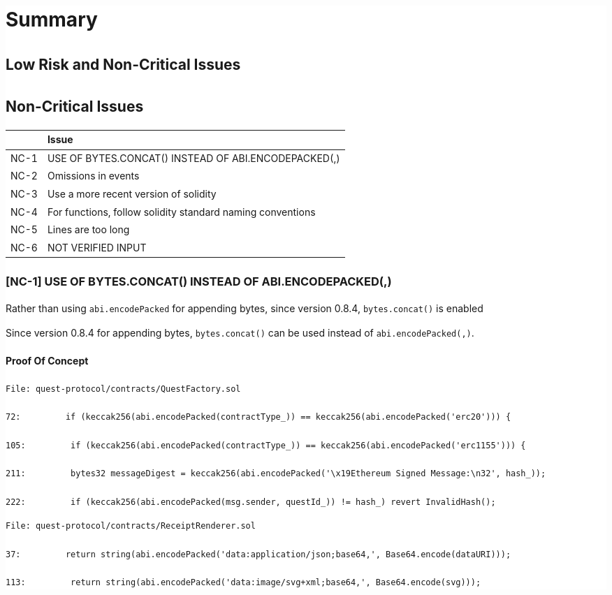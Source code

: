 # Summary

## Low Risk and Non-Critical Issues

## Non-Critical Issues

|      | Issue                                                      |
| ---- | :--------------------------------------------------------- |
| NC-1 | USE OF BYTES.CONCAT() INSTEAD OF ABI.ENCODEPACKED(,)       |
| NC-2 | Omissions in events                                        |
| NC-3 | Use a more recent version of solidity                      |
| NC-4 | For functions, follow solidity standard naming conventions |
| NC-5 | Lines are too long                                         |
| NC-6 | NOT VERIFIED INPUT                                         |

### [NC-1] USE OF BYTES.CONCAT() INSTEAD OF ABI.ENCODEPACKED(,)

Rather than using `abi.encodePacked` for appending bytes, since version 0.8.4, `bytes.concat()` is enabled

Since version 0.8.4 for appending bytes, `bytes.concat()` can be used instead of `abi.encodePacked(,)`.

#### **Proof Of Concept**

```solidity
File: quest-protocol/contracts/QuestFactory.sol

72:         if (keccak256(abi.encodePacked(contractType_)) == keccak256(abi.encodePacked('erc20'))) {

105:         if (keccak256(abi.encodePacked(contractType_)) == keccak256(abi.encodePacked('erc1155'))) {

211:         bytes32 messageDigest = keccak256(abi.encodePacked('\x19Ethereum Signed Message:\n32', hash_));

222:         if (keccak256(abi.encodePacked(msg.sender, questId_)) != hash_) revert InvalidHash();

```

```solidity
File: quest-protocol/contracts/ReceiptRenderer.sol

37:         return string(abi.encodePacked('data:application/json;base64,', Base64.encode(dataURI)));

113:         return string(abi.encodePacked('data:image/svg+xml;base64,', Base64.encode(svg)));

```
